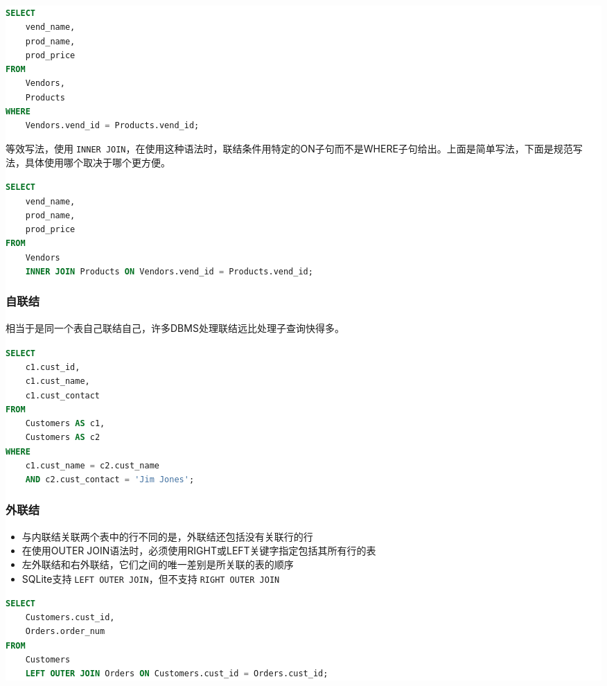 ``` sql
SELECT
	vend_name,
	prod_name,
	prod_price 
FROM
	Vendors,
	Products 
WHERE
	Vendors.vend_id = Products.vend_id;
```

等效写法，使用 `INNER JOIN`，在使用这种语法时，联结条件用特定的ON子句而不是WHERE子句给出。上面是简单写法，下面是规范写法，具体使用哪个取决于哪个更方便。

``` sql
SELECT
	vend_name,
	prod_name,
	prod_price 
FROM
	Vendors
	INNER JOIN Products ON Vendors.vend_id = Products.vend_id;
```

### 自联结

相当于是同一个表自己联结自己，许多DBMS处理联结远比处理子查询快得多。

``` sql
SELECT
	c1.cust_id,
	c1.cust_name,
	c1.cust_contact 
FROM
	Customers AS c1,
	Customers AS c2 
WHERE
	c1.cust_name = c2.cust_name 
	AND c2.cust_contact = 'Jim Jones';
```

### 外联结

- 与内联结关联两个表中的行不同的是，外联结还包括没有关联行的行
- 在使用OUTER JOIN语法时，必须使用RIGHT或LEFT关键字指定包括其所有行的表
- 左外联结和右外联结，它们之间的唯一差别是所关联的表的顺序
- SQLite支持 `LEFT OUTER JOIN`，但不支持 `RIGHT OUTER JOIN`

``` sql
SELECT
	Customers.cust_id,
	Orders.order_num 
FROM
	Customers
	LEFT OUTER JOIN Orders ON Customers.cust_id = Orders.cust_id;
```
